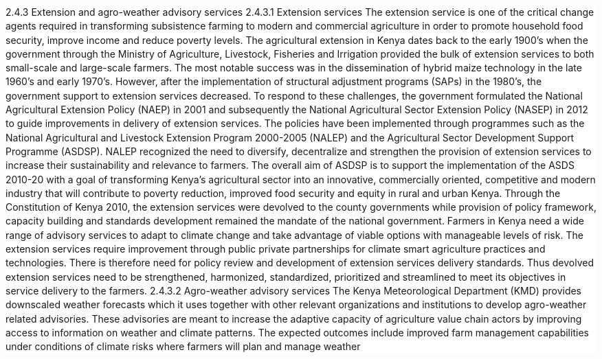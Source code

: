 2.4.3	 Extension and agro-weather advisory services
2.4.3.1	Extension services
The extension service is one of the critical change agents required in transforming subsistence farming
to modern and commercial agriculture in order to promote household food security, improve income
and reduce poverty levels. The agricultural extension in Kenya dates back to the early 1900’s when the
government through the Ministry of Agriculture, Livestock, Fisheries and Irrigation provided the bulk
of extension services to both small-scale and large-scale farmers. The most notable success was in the
dissemination of hybrid maize technology in the late 1960’s and early 1970’s.
However, after the implementation of structural adjustment programs (SAPs) in the 1980’s, the government
support to extension services decreased. To respond to these challenges, the government formulated the
National Agricultural Extension Policy (NAEP) in 2001 and subsequently the National Agricultural
Sector Extension Policy (NASEP) in 2012 to guide improvements in delivery of extension services. The
policies have been implemented through programmes such as the National Agricultural and Livestock
Extension Program 2000-2005 (NALEP) and the Agricultural Sector Development Support Programme
(ASDSP). NALEP recognized the need to diversify, decentralize and strengthen the provision of extension
services to increase their sustainability and relevance to farmers. The overall aim of ASDSP is to support
the implementation of the ASDS 2010-20 with a goal of transforming Kenya’s agricultural sector into
an innovative, commercially oriented, competitive and modern industry that will contribute to poverty
reduction, improved food security and equity in rural and urban Kenya.
Through the Constitution of Kenya 2010, the extension services were devolved to the county governments
while provision of policy framework, capacity building and standards development remained the mandate
of the national government. Farmers in Kenya need a wide range of advisory services to adapt to climate
change and take advantage of viable options with manageable levels of risk. The extension services require
improvement through public private partnerships for climate smart agriculture practices and technologies.
There is therefore need for policy review and development of extension services delivery standards.
Thus devolved extension services need to be strengthened, harmonized, standardized, prioritized and
streamlined to meet its objectives in service delivery to the farmers.
2.4.3.2  Agro-weather advisory services
The Kenya Meteorological Department (KMD) provides downscaled weather forecasts which it uses
together with other relevant organizations and institutions to develop agro-weather related advisories.
These advisories are meant to increase the adaptive capacity of agriculture value chain actors by improving
access to information on weather and climate patterns. The expected outcomes include improved farm
management capabilities under conditions of climate risks where farmers will plan and manage weather
